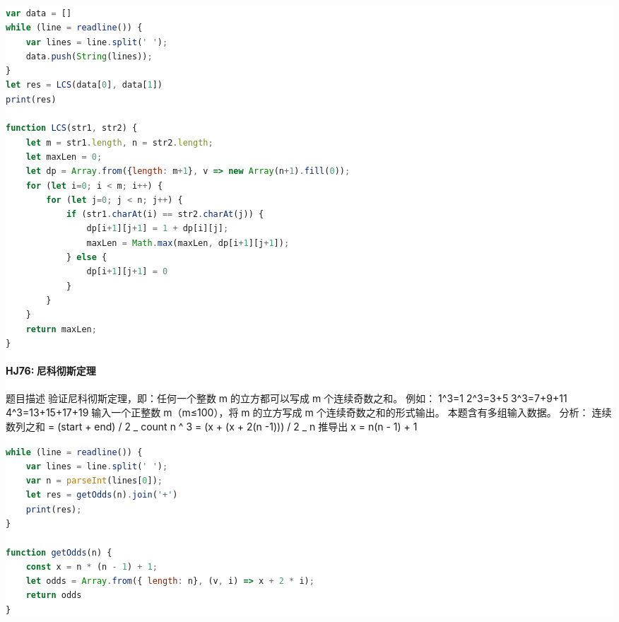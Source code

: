 ```js
var data = []
while (line = readline()) {
    var lines = line.split(' ');
    data.push(String(lines));
}
let res = LCS(data[0], data[1])
print(res)

function LCS(str1, str2) {
    let m = str1.length, n = str2.length;
    let maxLen = 0;
    let dp = Array.from({length: m+1}, v => new Array(n+1).fill(0));
    for (let i=0; i < m; i++) {
        for (let j=0; j < n; j++) {
            if (str1.charAt(i) == str2.charAt(j)) {
                dp[i+1][j+1] = 1 + dp[i][j];
                maxLen = Math.max(maxLen, dp[i+1][j+1]);
            } else {
                dp[i+1][j+1] = 0
            }
        }
    }
    return maxLen;
}
```

#### HJ76: 尼科彻斯定理

题目描述
验证尼科彻斯定理，即：任何一个整数 m 的立方都可以写成 m 个连续奇数之和。
例如：
1^3=1
2^3=3+5
3^3=7+9+11
4^3=13+15+17+19
输入一个正整数 m（m≤100），将 m 的立方写成 m 个连续奇数之和的形式输出。
本题含有多组输入数据。
分析：
连续数列之和 = (start + end) / 2 _ count
n ^ 3 = (x + (x + 2(n -1))) / 2 _ n
推导出 x = n(n - 1) + 1

```js
while (line = readline()) {
    var lines = line.split(' ');
    var n = parseInt(lines[0]);
    let res = getOdds(n).join('+')
    print(res);
}

function getOdds(n) {
    const x = n * (n - 1) + 1;
    let odds = Array.from({ length: n}, (v, i) => x + 2 * i);
    return odds
}
```
